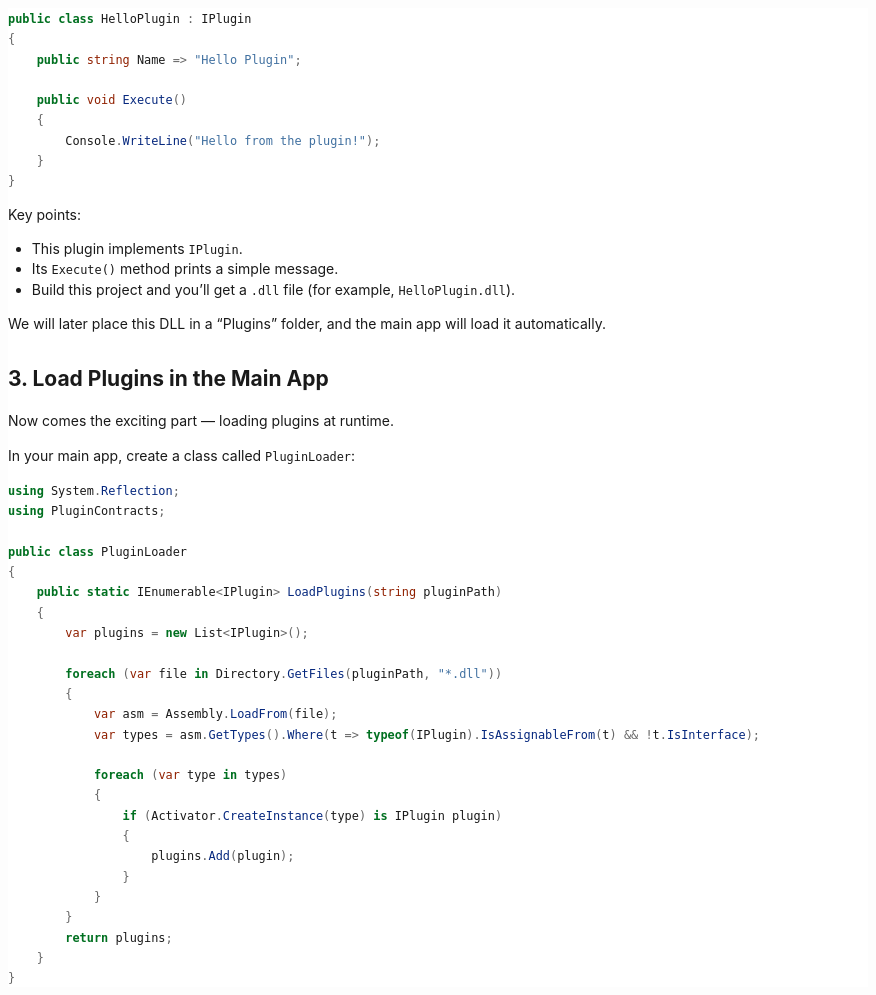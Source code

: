 ```csharp
public class HelloPlugin : IPlugin  
{  
    public string Name => "Hello Plugin";  
  
    public void Execute()  
    {  
        Console.WriteLine("Hello from the plugin!");  
    }  
}
```

Key points:

*   This plugin implements `IPlugin`.
*   Its `Execute()` method prints a simple message.
*   Build this project and you’ll get a `.dll` file (for example, `HelloPlugin.dll`).

We will later place this DLL in a “Plugins” folder, and the main app will load it automatically.

## 3\. Load Plugins in the Main App

Now comes the exciting part — loading plugins at runtime.

In your main app, create a class called `PluginLoader`:

```csharp
using System.Reflection;  
using PluginContracts;  
  
public class PluginLoader  
{  
    public static IEnumerable<IPlugin> LoadPlugins(string pluginPath)  
    {  
        var plugins = new List<IPlugin>();  
  
        foreach (var file in Directory.GetFiles(pluginPath, "*.dll"))  
        {  
            var asm = Assembly.LoadFrom(file);  
            var types = asm.GetTypes().Where(t => typeof(IPlugin).IsAssignableFrom(t) && !t.IsInterface);  
  
            foreach (var type in types)  
            {  
                if (Activator.CreateInstance(type) is IPlugin plugin)  
                {  
                    plugins.Add(plugin);  
                }  
            }  
        }  
        return plugins;  
    }  
}
```
